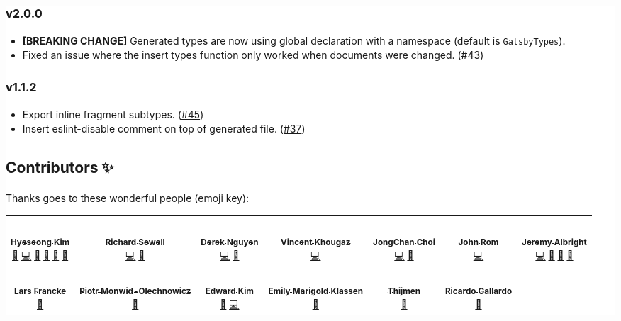 ### v2.0.0

- **[BREAKING CHANGE]** Generated types are now using global declaration with a namespace (default is `GatsbyTypes`).
- Fixed an issue where the insert types function only worked when documents were changed. ([#43](https://github.com/cometkim/gatsby-plugin-typegen/issues/43))

### v1.1.2

- Export inline fragment subtypes. ([#45](https://github.com/cometkim/gatsby-plugin-typegen/issues/45))
- Insert eslint-disable comment on top of generated file. ([#37](https://github.com/cometkim/gatsby-plugin-typegen/issues/37))

## Contributors ✨

Thanks goes to these wonderful people ([emoji key](https://allcontributors.org/docs/en/emoji-key)):




<table>
  <tr>
    <td align="center"><a href="https://blog.cometkim.kr/"><img src="https://avatars3.githubusercontent.com/u/9696352?v=4?s=100" width="100px;" alt=""/><br /><sub><b>Hyeseong Kim</b></sub></a><br /><a href="#maintenance-cometkim" title="Maintenance">🚧</a> <a href="https://github.com/cometkim/gatsby-plugin-typegen/commits?author=cometkim" title="Code">💻</a> <a href="https://github.com/cometkim/gatsby-plugin-typegen/commits?author=cometkim" title="Documentation">📖</a> <a href="https://github.com/cometkim/gatsby-plugin-typegen/issues?q=author%3Acometkim" title="Bug reports">🐛</a> <a href="#ideas-cometkim" title="Ideas, Planning, & Feedback">🤔</a> <a href="https://github.com/cometkim/gatsby-plugin-typegen/pulls?q=is%3Apr+reviewed-by%3Acometkim" title="Reviewed Pull Requests">👀</a></td>
    <td align="center"><a href="https://github.com/relefant"><img src="https://avatars0.githubusercontent.com/u/10079653?v=4?s=100" width="100px;" alt=""/><br /><sub><b>Richard Sewell</b></sub></a><br /><a href="https://github.com/cometkim/gatsby-plugin-typegen/commits?author=relefant" title="Code">💻</a> <a href="#maintenance-relefant" title="Maintenance">🚧</a></td>
    <td align="center"><a href="https://github.com/d4rekanguok"><img src="https://avatars2.githubusercontent.com/u/3383539?v=4?s=100" width="100px;" alt=""/><br /><sub><b>Derek Nguyen</b></sub></a><br /><a href="https://github.com/cometkim/gatsby-plugin-typegen/commits?author=d4rekanguok" title="Code">💻</a> <a href="#maintenance-d4rekanguok" title="Maintenance">🚧</a></td>
    <td align="center"><a href="https://specific.solutions.limited"><img src="https://avatars1.githubusercontent.com/u/948178?v=4?s=100" width="100px;" alt=""/><br /><sub><b>Vincent Khougaz</b></sub></a><br /><a href="https://github.com/cometkim/gatsby-plugin-typegen/commits?author=sdobz" title="Code">💻</a></td>
    <td align="center"><a href="https://0xabcdef.com/"><img src="https://avatars0.githubusercontent.com/u/690661?v=4?s=100" width="100px;" alt=""/><br /><sub><b>JongChan Choi</b></sub></a><br /><a href="https://github.com/cometkim/gatsby-plugin-typegen/commits?author=disjukr" title="Code">💻</a> <a href="https://github.com/cometkim/gatsby-plugin-typegen/commits?author=disjukr" title="Documentation">📖</a></td>
    <td align="center"><a href="http://www.johnrom.com"><img src="https://avatars3.githubusercontent.com/u/1881482?v=4?s=100" width="100px;" alt=""/><br /><sub><b>John Rom</b></sub></a><br /><a href="https://github.com/cometkim/gatsby-plugin-typegen/commits?author=johnrom" title="Code">💻</a></td>
    <td align="center"><a href="https://github.com/Js-Brecht"><img src="https://avatars3.githubusercontent.com/u/1935258?v=4?s=100" width="100px;" alt=""/><br /><sub><b>Jeremy Albright</b></sub></a><br /><a href="https://github.com/cometkim/gatsby-plugin-typegen/commits?author=Js-Brecht" title="Code">💻</a> <a href="https://github.com/cometkim/gatsby-plugin-typegen/issues?q=author%3AJs-Brecht" title="Bug reports">🐛</a> <a href="#ideas-Js-Brecht" title="Ideas, Planning, & Feedback">🤔</a> <a href="https://github.com/cometkim/gatsby-plugin-typegen/pulls?q=is%3Apr+reviewed-by%3AJs-Brecht" title="Reviewed Pull Requests">👀</a></td>
  </tr>
  <tr>
    <td align="center"><a href="http://www.opencore.com"><img src="https://avatars2.githubusercontent.com/u/122850?v=4?s=100" width="100px;" alt=""/><br /><sub><b>Lars Francke</b></sub></a><br /><a href="https://github.com/cometkim/gatsby-plugin-typegen/commits?author=lfrancke" title="Documentation">📖</a></td>
    <td align="center"><a href="https://haspar.us"><img src="https://avatars0.githubusercontent.com/u/15332326?v=4?s=100" width="100px;" alt=""/><br /><sub><b>Piotr Monwid-Olechnowicz</b></sub></a><br /><a href="https://github.com/cometkim/gatsby-plugin-typegen/commits?author=hasparus" title="Documentation">📖</a></td>
    <td align="center"><a href="http://edykim.com"><img src="https://avatars3.githubusercontent.com/u/33057457?v=4?s=100" width="100px;" alt=""/><br /><sub><b>Edward Kim</b></sub></a><br /><a href="https://github.com/cometkim/gatsby-plugin-typegen/issues?q=author%3Aedykim" title="Bug reports">🐛</a> <a href="https://github.com/cometkim/gatsby-plugin-typegen/commits?author=edykim" title="Code">💻</a></td>
    <td align="center"><a href="http://forivall.com"><img src="https://avatars1.githubusercontent.com/u/760204?v=4?s=100" width="100px;" alt=""/><br /><sub><b>Emily Marigold Klassen</b></sub></a><br /><a href="https://github.com/cometkim/gatsby-plugin-typegen/commits?author=forivall" title="Documentation">📖</a></td>
    <td align="center"><a href="http://madebythijmen.nl"><img src="https://avatars.githubusercontent.com/u/10213180?v=4?s=100" width="100px;" alt=""/><br /><sub><b>Thijmen</b></sub></a><br /><a href="#maintenance-ThijmenDeValk" title="Maintenance">🚧</a></td>
    <td align="center"><a href="https://github.com/GallardoCode"><img src="https://avatars.githubusercontent.com/u/37138993?v=4?s=100" width="100px;" alt=""/><br /><sub><b>Ricardo Gallardo</b></sub></a><br /><a href="https://github.com/cometkim/gatsby-plugin-typegen/commits?author=GallardoCode" title="Documentation">📖</a></td>